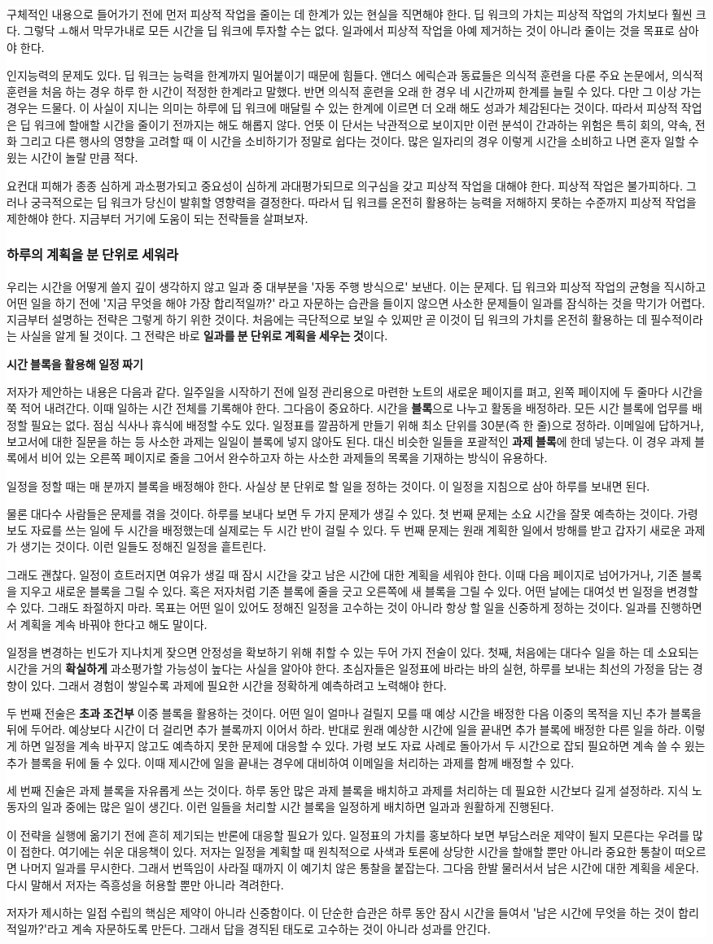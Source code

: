 구체적인 내용으로 들어가기 전에 먼저 피상적 작업을 줄이는 데 한계가 있는 현실을 직면해야 한다. 딥 워크의 가치는 피상적 작업의 가치보다 훨씬 크다. 그렇닥 ㅗ해서 막무가내로 모든 시간을 딥 워크에 투자할 수는 없다. 일과에서 피상적 작업을 아예 제거하는 것이 아니라 줄이는 것을 목표로 삼아야 한다.

인지능력의 문제도 있다. 딥 워크는 능력을 한계까지 밀어붙이기 때문에 힘들다. 앤더스 에릭슨과 동료들은 의식적 훈련을 다룬 주요 논문에서, 의식적 훈련을 처음 하는 경우 하루 한 시간이 적정한 한계라고 말했다. 반면 의식적 훈련을 오래 한 경우 네 시간까찌 한계를 늘릴 수 있다. 다만 그 이상 가는 경우는 드물다. 이 사실이 지니는 의미는 하루에 딥 워크에 매달릴 수 있는 한계에 이르면 더 오래 해도 성과가 체감된다는 것이다. 따라서 피상적 작업은 딥 워크에 할애할 시간을 줄이기 전까지는 해도 해롭지 않다. 언뜻 이 단서는 낙관적으로 보이지만 이런 분석이 간과하는 위험은 특히 회의, 약속, 전화 그리고 다른 행사의 영향을 고려할 때 이 시간을 소비하기가 정말로 쉽다는 것이다. 많은 일자리의 경우 이렇게 시간을 소비하고 나면 혼자 일할 수 윘는 시간이 놀랄 만큼 적다.

요컨대 피해가 종종 심하게 과소평가되고 중요성이 심하게 과대평가되므로 의구심을 갖고 피상적 작업을 대해야 한다. 피상적 작업은 불가피하다. 그러나 궁극적으로는 딥 워크가 당신이 발휘할 영향력을 결정한다. 따라서 딥 워크를 온전히 활용하는 능력을 저해하지 못하는 수준까지 피상적 작업을 제한해야 한다. 지금부터 거기에 도움이 되는 전략들을 살펴보자.



### 하루의 계획을 분 단위로 세워라

우리는 시간을 어떻게 쓸지 깊이 생각하지 않고 일과 중 대부분을 '자동 주행 방식으로' 보낸다. 이는 문제다. 딥 워크와 피상적 작업의 균형을 직시하고 어떤 일을 하기 전에 '지금 무엇을 해야 가장 합리적일까?' 라고 자문하는 습관을 들이지 않으면 사소한 문제들이 일과를 잠식하는 것을 막기가 어렵다. 지금부터 설명하는 전략은 그렇게 하기 위한 것이다. 처음에는 극단적으로 보일 수 있찌만 곧 이것이 딥 워크의 가치를 온전히 활용하는 데 필수적이라는 사실을 알게 될 것이다. 그 전략은 바로 **일과를 분 단위로 계획을 세우는 것**이다.

**시간 블록을 활용해 일정 짜기**

저자가 제안하는 내용은 다음과 같다. 일주일을 시작하기 전에 일정 관리용으로 마련한 노트의 새로운 페이지를 펴고, 왼쪽 페이지에 두 줄마다 시간을 쭉 적어 내려간다. 이때 일하는 시간 전체를 기록해야 한다. 그다음이 중요하다. 시간을 **블록**으로 나누고 활동을 배정하라. 모든 시간 블록에 업무를 배정할 필요는 없다. 점심 식사나 휴식에 배정할 수도 있다. 일정표를 깔끔하게 만들기 위해 최소 단위를 30분(즉 한 줄)으로 정하라. 이메일에 답하거나, 보고서에 대한 질문을 하는 등 사소한 과제는 일일이 블록에 넣지 않아도 된다. 대신 비슷한 일들을 포괄적인 **과제 블록**에 한데 넣는다. 이 경우 과제 블록에서 비어 있는 오른쪽 페이지로 줄을 그어서 완수하고자 하는 사소한 과제들의 목록을 기재하는 방식이 유용하다.

일정을 정할 때는 매 분까지 블록을 배정해야 한다. 사실상 분 단위로 할 일을 정하는 것이다. 이 일정을 지침으로 삼아 하루를 보내면 된다.

물론 대다수 사람들은 문제를 겪을 것이다. 하루를 보내다 보면 두 가지 문제가 생길 수 있다. 첫 번째 문제는 소요 시간을 잘못 예측하는 것이다. 가령 보도 자료를 쓰는 일에 두 시간을 배정했는데 실제로는 두 시간 반이 걸릴 수 있다. 두 번째 문제는 원래 계획한 일에서 방해를 받고 갑자기 새로운 과제가 생기는 것이다. 이런 일들도 정해진 일정을 흩트린다.

그래도 괜찮다. 일정이 흐트러지면 여유가 생길 때 잠시 시간을 갖고 남은 시간에 대한 계획을 세워야 한다. 이때 다음 페이지로 넘어가거나, 기존 블록을 지우고 새로운 블록을 그릴 수 있다. 혹은 저자처럼 기존 블록에 줄을 긋고 오른쪽에 새 블록을 그릴 수 있다. 어떤 날에는 대여섯 번 일정을 변경할 수 있다. 그래도 좌절하지 마라. 목표는 어떤 일이 있어도 정해진 일정을 고수하는 것이 아니라 항상 할 일을 신중하게 정하는 것이다. 일과를 진행하면서 계획을 계속 바꿔야 한다고 해도 말이다. 

일정을 변경하는 빈도가 지나치게 잦으면 안정성을 확보하기 위해 취할 수 있는 두어 가지 전술이 있다. 첫째, 처음에는 대다수 일을 하는 데 소요되는 시간을 거의 **확실하게** 과소평가할 가능성이 높다는 사실을 알아야 한다. 초심자들은 일정표에 바라는 바의 실현, 하루를 보내는 최선의 가정을 담는 경향이 있다. 그래서 경험이 쌓일수록 과제에 필요한 시간을 정확하게 예측하려고 노력해야 한다.

두 번째 전술은 **초과 조건부** 이중 블록을 활용하는 것이다. 어떤 일이 얼마나 걸릴지 모를 때 예상 시간을 배정한 다음 이중의 목적을 지닌 추가 블록을 뒤에 두어라. 예상보다 시간이 더 걸리면 추가 블록까지 이어서 하라. 반대로 원래 예상한 시간에 일을 끝내면 추가 블록에 배정한 다른 일을 하라. 이렇게 하면 일정을 계속 바꾸지 않고도 예측하지 못한 문제에 대응할 수 있다. 가령 보도 자료 사례로 돌아가서 두 시간으로 잡되 필요하면 계속 쓸 수 윘는 추가 블록을 뒤에 둘 수 있다. 이때 제시간에 일을 끝내는 경우에 대비하여 이메일을 처리하는 과제를 함께 배정할 수 있다.

세 번째 진술은 과제 블록을 자유롭게 쓰는 것이다. 하루 동안 많은 과제 블록을 배치하고 과제를 처리하는 데 필요한 시간보다 길게 설정하라. 지식 노동자의 일과 중에는 많은 일이 생긴다. 이런 일들을 처리할 시간 블록을 일정하게 배치하면 일과과 원활하게 진행된다. 

이 전략을 실행에 옮기기 전에 흔히 제기되는 반론에 대응할 필요가 있다. 일정표의 가치를 홍보하다 보면 부담스러운 제약이 될지 모른다는 우려를 많이 접한다. 여기에는 쉬운 대응책이 있다. 저자는 일정을 계획할 때 원칙적으로 사색과 토론에 상당한 시간을 할애할 뿐만 아니라 중요한 통찰이 떠오르면 나머지 일과를 무시한다. 그래서 번뜩임이 사라질 때까지 이 예기치 않은 통찰을 붙잡는다. 그다음 한발 물러서서 남은 시간에 대한 계획을 세운다. 다시 말해서 저자는 즉흥성을 허용할 뿐만 아니라 격려한다.

저자가 제시하는 일접 수립의 핵심은 제약이 아니라 신중함이다. 이 단순한 습관은 하루 동안 잠시 시간을 들여서 '남은 시간에 무엇을 하는 것이 합리적일까?'라고 계속 자문하도록 만든다. 그래서 답을 경직된 태도로 고수하는 것이 아니라 성과를 안긴다.
